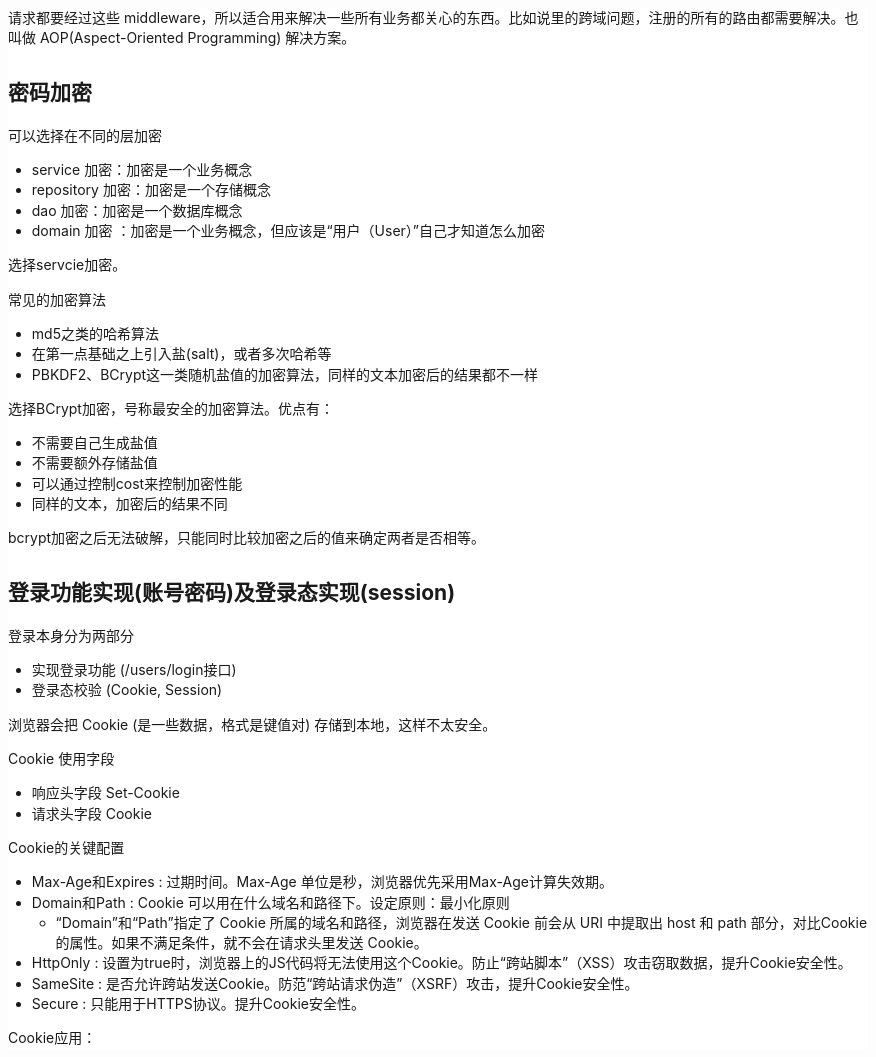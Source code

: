 请求都要经过这些 middleware，所以适合用来解决一些所有业务都关心的东西。比如说里的跨域问题，注册的所有的路由都需要解决。也叫做 AOP(Aspect-Oriented Programming) 解决方案。



## **密码加密**

可以选择在不同的层加密

+ service 加密：加密是一个业务概念
+ repository 加密：加密是一个存储概念
+ dao 加密：加密是一个数据库概念
+ domain 加密 ：加密是一个业务概念，但应该是“用户（User）”自己才知道怎么加密

选择servcie加密。

常见的加密算法

+ md5之类的哈希算法
+ 在第一点基础之上引入盐(salt)，或者多次哈希等
+ PBKDF2、BCrypt这一类随机盐值的加密算法，同样的文本加密后的结果都不一样

选择BCrypt加密，号称最安全的加密算法。优点有：

+ 不需要自己生成盐值
+ 不需要额外存储盐值
+ 可以通过控制cost来控制加密性能
+ 同样的文本，加密后的结果不同

bcrypt加密之后无法破解，只能同时比较加密之后的值来确定两者是否相等。



## 登录功能实现(账号密码)及登录态实现(session)

登录本身分为两部分

+ 实现登录功能 (/users/login接口)
+ 登录态校验 (Cookie, Session)



浏览器会把 Cookie (是一些数据，格式是键值对) 存储到本地，这样不太安全。

Cookie 使用字段

+ 响应头字段 Set-Cookie 
+ 请求头字段 Cookie

Cookie的关键配置

+ Max-Age和Expires : 过期时间。Max-Age 单位是秒，浏览器优先采用Max-Age计算失效期。
+ Domain和Path : Cookie 可以用在什么域名和路径下。设定原则：最小化原则
  + “Domain”和“Path”指定了 Cookie 所属的域名和路径，浏览器在发送 Cookie 前会从 URI 中提取出 host 和 path 部分，对比Cookie 的属性。如果不满足条件，就不会在请求头里发送 Cookie。
+ HttpOnly : 设置为true时，浏览器上的JS代码将无法使用这个Cookie。防止“跨站脚本”（XSS）攻击窃取数据，提升Cookie安全性。
+ SameSite : 是否允许跨站发送Cookie。防范“跨站请求伪造”（XSRF）攻击，提升Cookie安全性。
+ Secure : 只能用于HTTPS协议。提升Cookie安全性。

Cookie应用：
